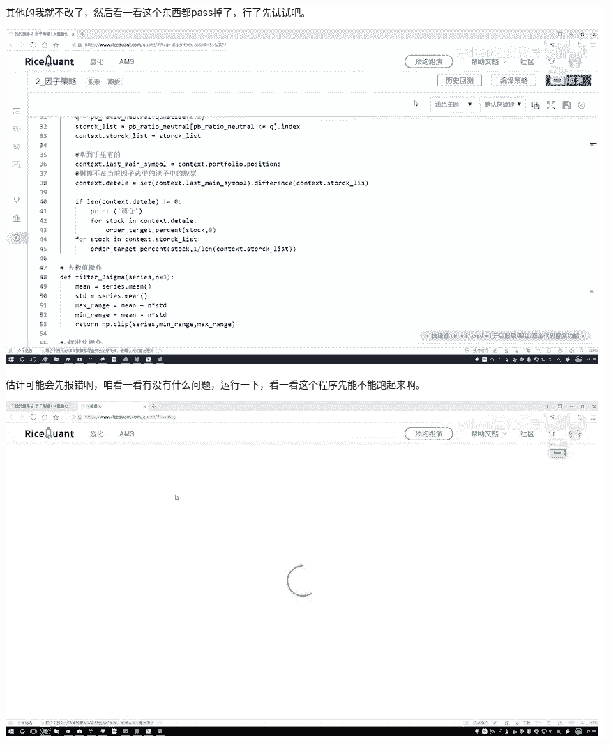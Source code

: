 其他的我就不改了，然后看一看这个东西都pass掉了，行了先试试吧。

![](img/815c4a2a35a223f37fb92de92b997c89_22.png)

估计可能会先报错啊，咱看一看有没有什么问题，运行一下，看一看这个程序先能不能跑起来啊。

![](img/815c4a2a35a223f37fb92de92b997c89_24.png)
